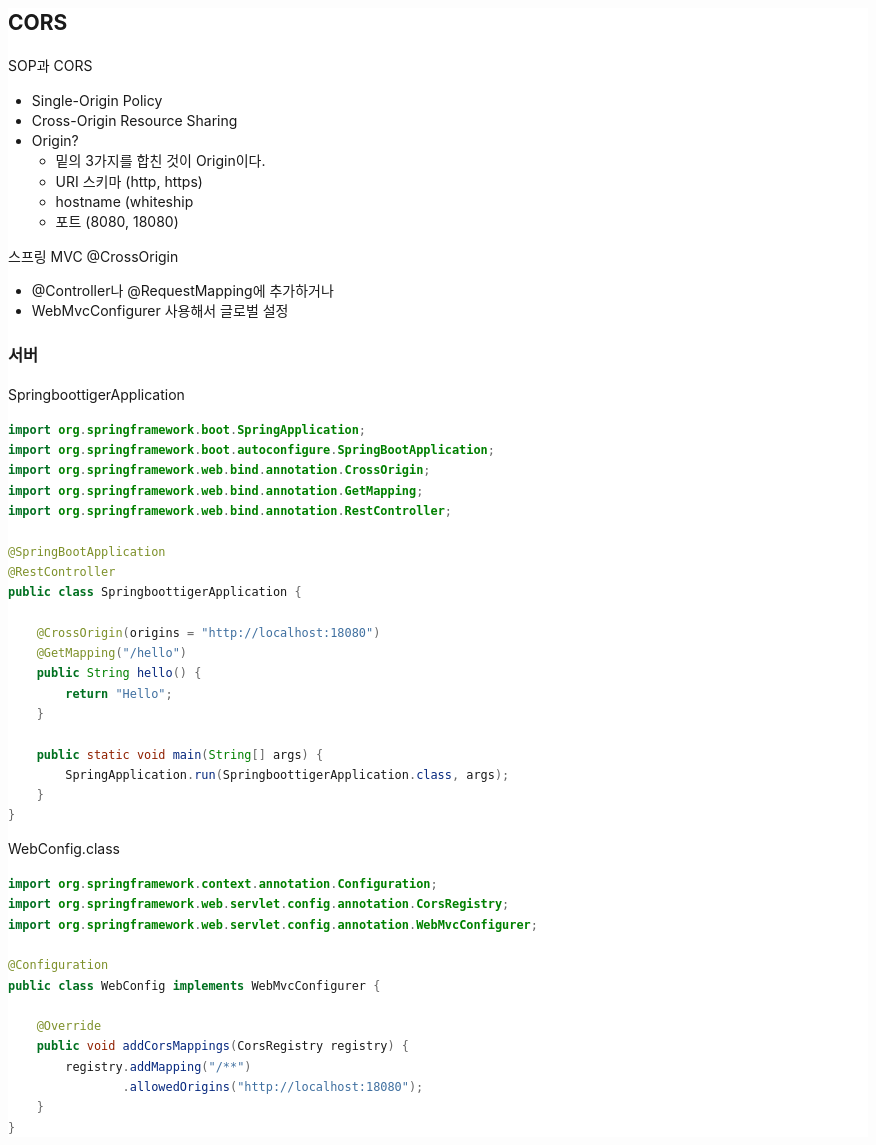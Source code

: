```java
```

## CORS

SOP과 CORS 

- Single-Origin Policy
- Cross-Origin Resource Sharing 
- Origin? 
  - 밑의 3가지를 합친 것이 Origin이다.
  - URI 스키마 (http, https)
  - hostname (whiteship
  - 포트 (8080, 18080)

스프링 MVC @CrossOrigin

- @Controller나 @RequestMapping에 추가하거나 
- WebMvcConfigurer 사용해서 글로벌 설정

### 서버

SpringboottigerApplication

```java
import org.springframework.boot.SpringApplication;
import org.springframework.boot.autoconfigure.SpringBootApplication;
import org.springframework.web.bind.annotation.CrossOrigin;
import org.springframework.web.bind.annotation.GetMapping;
import org.springframework.web.bind.annotation.RestController;

@SpringBootApplication
@RestController
public class SpringboottigerApplication {

    @CrossOrigin(origins = "http://localhost:18080")
    @GetMapping("/hello")
    public String hello() {
        return "Hello";
    }

    public static void main(String[] args) {
        SpringApplication.run(SpringboottigerApplication.class, args);
    }
}
```

WebConfig.class

```java
import org.springframework.context.annotation.Configuration;
import org.springframework.web.servlet.config.annotation.CorsRegistry;
import org.springframework.web.servlet.config.annotation.WebMvcConfigurer;

@Configuration
public class WebConfig implements WebMvcConfigurer {

    @Override
    public void addCorsMappings(CorsRegistry registry) {
        registry.addMapping("/**")
                .allowedOrigins("http://localhost:18080");
    }
}
```
